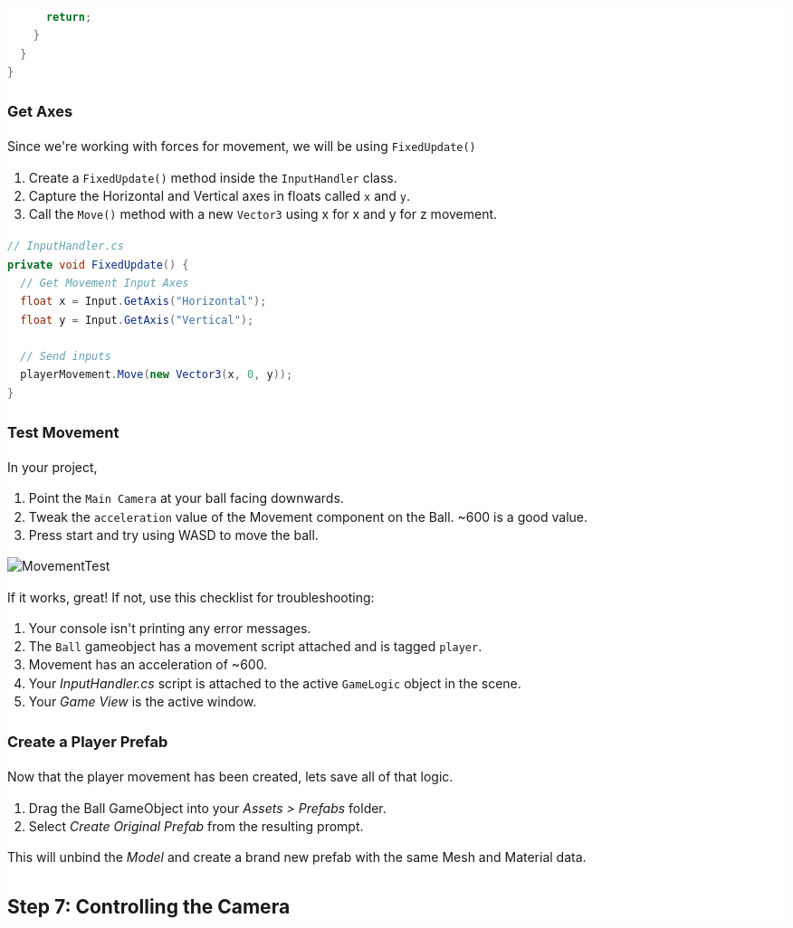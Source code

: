 ```cs
      return;
    }
  }
}
```

### Get Axes

Since we're working with forces for movement, we will be using `FixedUpdate()`

1. Create a `FixedUpdate()` method inside the `InputHandler` class.
2. Capture the Horizontal and Vertical axes in floats called `x` and `y`.
3. Call the `Move()` method with a new `Vector3` using x for x and y for z movement.

```cs
// InputHandler.cs
private void FixedUpdate() {
  // Get Movement Input Axes 
  float x = Input.GetAxis("Horizontal");
  float y = Input.GetAxis("Vertical");

  // Send inputs 
  playerMovement.Move(new Vector3(x, 0, y));
}
```

### Test Movement

In your project,

1. Point the `Main Camera` at your ball facing downwards.
2. Tweak the `acceleration` value of the Movement component on the Ball. ~600 is a good value.
3. Press start and try using WASD to move the ball.

![MovementTest](./Resources/MovementTest.gif)

If it works, great! If not, use this checklist for troubleshooting:

1. Your console isn't printing any error messages.
2. The `Ball` gameobject has a movement script attached and is tagged `player`.
3. Movement has an acceleration of ~600.
4. Your *InputHandler.cs* script is attached to the active `GameLogic` object in the scene.
5. Your *Game View* is the active window.

### Create a Player Prefab

Now that the player movement has been created, lets save all of that logic.

1. Drag the Ball GameObject into your *Assets > Prefabs* folder.
2. Select *Create Original Prefab* from the resulting prompt.

This will unbind the *Model* and create a brand new prefab with the same Mesh and Material data.

## Step 7: Controlling the Camera
